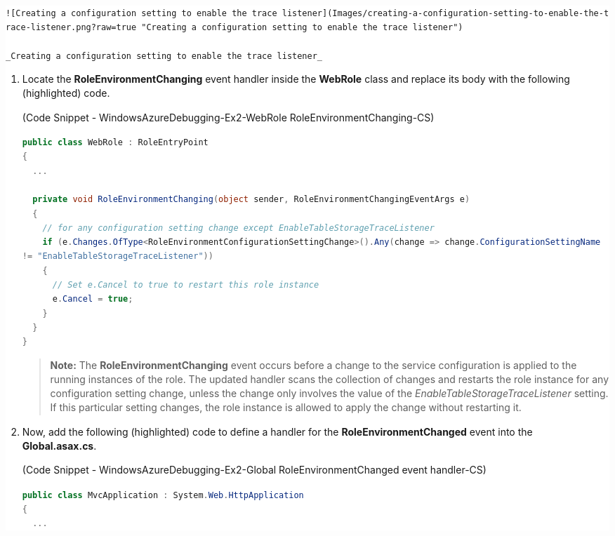  	![Creating a configuration setting to enable the trace listener](Images/creating-a-configuration-setting-to-enable-the-trace-listener.png?raw=true "Creating a configuration setting to enable the trace listener")

	_Creating a configuration setting to enable the trace listener_

1. Locate the **RoleEnvironmentChanging** event handler inside the **WebRole** class and replace its body with the following (highlighted) code.

	(Code Snippet - WindowsAzureDebugging-Ex2-WebRole RoleEnvironmentChanging-CS)
	<!-- mark:7-12 -->
	````C#
	public class WebRole : RoleEntryPoint
	{
	  ...
	
	  private void RoleEnvironmentChanging(object sender, RoleEnvironmentChangingEventArgs e)
	  {
	    // for any configuration setting change except EnableTableStorageTraceListener
	    if (e.Changes.OfType<RoleEnvironmentConfigurationSettingChange>().Any(change => change.ConfigurationSettingName != "EnableTableStorageTraceListener"))
	    {
	      // Set e.Cancel to true to restart this role instance
	      e.Cancel = true;
	    }
	  }
	}
	````

	>**Note:** The **RoleEnvironmentChanging** event occurs before a change to the service configuration is applied to the running instances of the role. The updated handler scans the collection of changes and restarts the role instance for any configuration setting change, unless the change only involves the value of the _EnableTableStorageTraceListener_ setting.  If this particular setting changes, the role instance is allowed to apply the change without restarting it.

1. Now, add the following (highlighted) code to define a handler for the **RoleEnvironmentChanged** event into the **Global.asax.cs**.

	(Code Snippet - WindowsAzureDebugging-Ex2-Global RoleEnvironmentChanged event handler-CS)
	<!-- mark:5-12 -->
	````C#
	public class MvcApplication : System.Web.HttpApplication
	{
	  ...
	